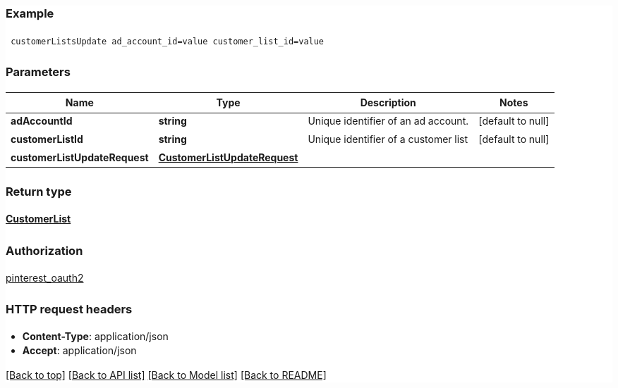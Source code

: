 ### Example

```bash
 customerListsUpdate ad_account_id=value customer_list_id=value
```

### Parameters


Name | Type | Description  | Notes
------------- | ------------- | ------------- | -------------
 **adAccountId** | **string** | Unique identifier of an ad account. | [default to null]
 **customerListId** | **string** | Unique identifier of a customer list | [default to null]
 **customerListUpdateRequest** | [**CustomerListUpdateRequest**](CustomerListUpdateRequest.md) |  |

### Return type

[**CustomerList**](CustomerList.md)

### Authorization

[pinterest_oauth2](../README.md#pinterest_oauth2)

### HTTP request headers

- **Content-Type**: application/json
- **Accept**: application/json

[[Back to top]](#) [[Back to API list]](../README.md#documentation-for-api-endpoints) [[Back to Model list]](../README.md#documentation-for-models) [[Back to README]](../README.md)

